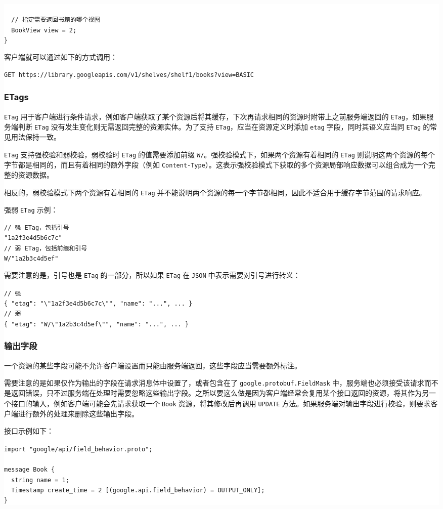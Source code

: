 ```

  // 指定需要返回书籍的哪个视图
  BookView view = 2;
}
```

客户端就可以通过如下的方式调用：

```
GET https://library.googleapis.com/v1/shelves/shelf1/books?view=BASIC
```

### ETags
`ETag` 用于客户端进行条件请求，例如客户端获取了某个资源后将其缓存，下次再请求相同的资源时附带上之前服务端返回的 `ETag`，如果服务端判断 `ETag` 没有发生变化则无需返回完整的资源实体。为了支持 `ETag`，应当在资源定义时添加 `etag` 字段，同时其语义应当同 `ETag` 的常见用法保持一致。

`ETag` 支持强校验和弱校验，弱校验时 `ETag` 的值需要添加前缀 `W/`。强校验模式下，如果两个资源有着相同的 `ETag` 则说明这两个资源的每个字节都是相同的，而且有着相同的额外字段（例如 `Content-Type`）。这表示强校验模式下获取的多个资源局部响应数据可以组合成为一个完整的资源数据。

相反的，弱校验模式下两个资源有着相同的 `ETag` 并不能说明两个资源的每一个字节都相同，因此不适合用于缓存字节范围的请求响应。

强弱 `ETag` 示例：

```
// 强 ETag，包括引号
"1a2f3e4d5b6c7c"
// 弱 ETag，包括前缀和引号
W/"1a2b3c4d5ef"
```

需要注意的是，引号也是 `ETag` 的一部分，所以如果 `ETag` 在 `JSON` 中表示需要对引号进行转义：

```
// 强
{ "etag": "\"1a2f3e4d5b6c7c\"", "name": "...", ... }
// 弱
{ "etag": "W/\"1a2b3c4d5ef\"", "name": "...", ... }
```

### 输出字段
一个资源的某些字段可能不允许客户端设置而只能由服务端返回，这些字段应当需要额外标注。

需要注意的是如果仅作为输出的字段在请求消息体中设置了，或者包含在了 `google.protobuf.FieldMask` 中，服务端也必须接受该请求而不是返回错误，只不过服务端在处理时需要忽略这些输出字段。之所以要这么做是因为客户端经常会复用某个接口返回的资源，将其作为另一个接口的输入，例如客户端可能会先请求获取一个 `Book` 资源，将其修改后再调用 `UPDATE` 方法。如果服务端对输出字段进行校验，则要求客户端进行额外的处理来删除这些输出字段。

接口示例如下：

```
import "google/api/field_behavior.proto";

message Book {
  string name = 1;
  Timestamp create_time = 2 [(google.api.field_behavior) = OUTPUT_ONLY];
}
```
